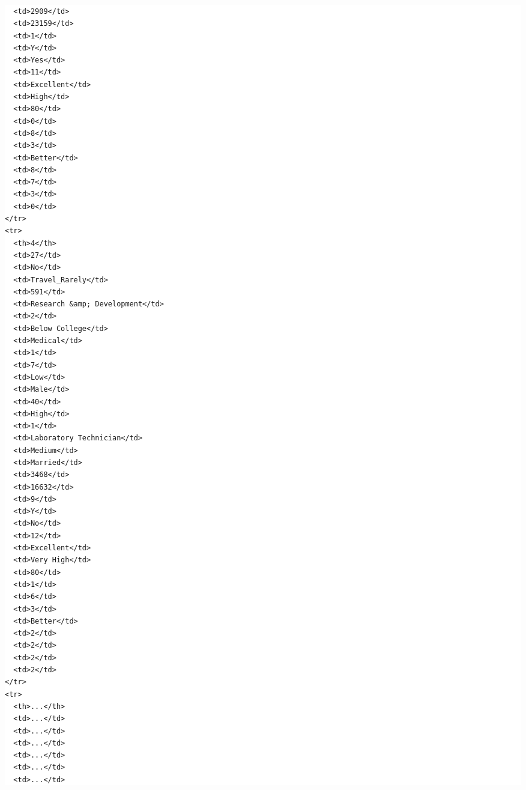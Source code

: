      <td>2909</td>
      <td>23159</td>
      <td>1</td>
      <td>Y</td>
      <td>Yes</td>
      <td>11</td>
      <td>Excellent</td>
      <td>High</td>
      <td>80</td>
      <td>0</td>
      <td>8</td>
      <td>3</td>
      <td>Better</td>
      <td>8</td>
      <td>7</td>
      <td>3</td>
      <td>0</td>
    </tr>
    <tr>
      <th>4</th>
      <td>27</td>
      <td>No</td>
      <td>Travel_Rarely</td>
      <td>591</td>
      <td>Research &amp; Development</td>
      <td>2</td>
      <td>Below College</td>
      <td>Medical</td>
      <td>1</td>
      <td>7</td>
      <td>Low</td>
      <td>Male</td>
      <td>40</td>
      <td>High</td>
      <td>1</td>
      <td>Laboratory Technician</td>
      <td>Medium</td>
      <td>Married</td>
      <td>3468</td>
      <td>16632</td>
      <td>9</td>
      <td>Y</td>
      <td>No</td>
      <td>12</td>
      <td>Excellent</td>
      <td>Very High</td>
      <td>80</td>
      <td>1</td>
      <td>6</td>
      <td>3</td>
      <td>Better</td>
      <td>2</td>
      <td>2</td>
      <td>2</td>
      <td>2</td>
    </tr>
    <tr>
      <th>...</th>
      <td>...</td>
      <td>...</td>
      <td>...</td>
      <td>...</td>
      <td>...</td>
      <td>...</td>